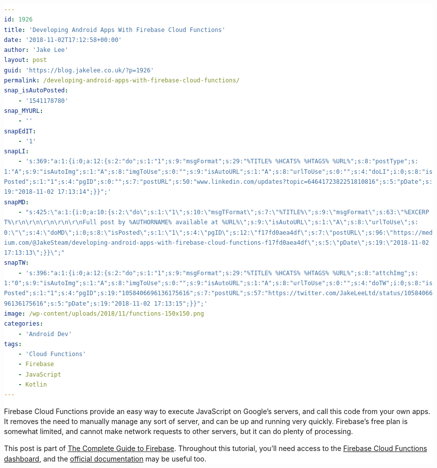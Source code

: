 ```yaml
---
id: 1926
title: 'Developing Android Apps With Firebase Cloud Functions'
date: '2018-11-02T17:12:58+00:00'
author: 'Jake Lee'
layout: post
guid: 'https://blog.jakelee.co.uk/?p=1926'
permalink: /developing-android-apps-with-firebase-cloud-functions/
snap_isAutoPosted:
    - '1541178780'
snap_MYURL:
    - ''
snapEdIT:
    - '1'
snapLI:
    - 's:369:"a:1:{i:0;a:12:{s:2:"do";s:1:"1";s:9:"msgFormat";s:29:"%TITLE% %HCATS% %HTAGS% %URL%";s:8:"postType";s:1:"A";s:9:"isAutoImg";s:1:"A";s:8:"imgToUse";s:0:"";s:9:"isAutoURL";s:1:"A";s:8:"urlToUse";s:0:"";s:4:"doLI";i:0;s:8:"isPosted";s:1:"1";s:4:"pgID";s:0:"";s:7:"postURL";s:50:"www.linkedin.com/updates?topic=6464172382251810816";s:5:"pDate";s:19:"2018-11-02 17:13:14";}}";'
snapMD:
    - "s:425:\"a:1:{i:0;a:10:{s:2:\"do\";s:1:\"1\";s:10:\"msgTFormat\";s:7:\"%TITLE%\";s:9:\"msgFormat\";s:63:\"%EXCERPT%\r\n\r\n\r\n\r\n\r\nFull post by %AUTHORNAME% available at %URL%\";s:9:\"isAutoURL\";s:1:\"A\";s:8:\"urlToUse\";s:0:\"\";s:4:\"doMD\";i:0;s:8:\"isPosted\";s:1:\"1\";s:4:\"pgID\";s:12:\"f17fd0aea4df\";s:7:\"postURL\";s:96:\"https://medium.com/@JakeSteam/developing-android-apps-with-firebase-cloud-functions-f17fd0aea4df\";s:5:\"pDate\";s:19:\"2018-11-02 17:13:13\";}}\";"
snapTW:
    - 's:396:"a:1:{i:0;a:12:{s:2:"do";s:1:"1";s:9:"msgFormat";s:29:"%TITLE% %HCATS% %HTAGS% %URL%";s:8:"attchImg";s:1:"0";s:9:"isAutoImg";s:1:"A";s:8:"imgToUse";s:0:"";s:9:"isAutoURL";s:1:"A";s:8:"urlToUse";s:0:"";s:4:"doTW";i:0;s:8:"isPosted";s:1:"1";s:4:"pgID";s:19:"1058406696136175616";s:7:"postURL";s:57:"https://twitter.com/JakeLeeLtd/status/1058406696136175616";s:5:"pDate";s:19:"2018-11-02 17:13:15";}}";'
image: /wp-content/uploads/2018/11/functions-150x150.png
categories:
    - 'Android Dev'
tags:
    - 'Cloud Functions'
    - Firebase
    - JavaScript
    - Kotlin
---
```


Firebase Cloud Functions provide an easy way to execute JavaScript on Google’s servers, and call this code from your own apps. It removes the need to manually manage any sort of server, and can be up and running very quickly. Firebase’s free plan is somewhat limited, and cannot make network requests to other servers, but it can do plenty of processing.

This post is part of [The Complete Guide to Firebase](https://blog.jakelee.co.uk//firebase/). Throughout this tutorial, you’ll need access to the [Firebase Cloud Functions dashboard](https://console.firebase.google.com/u/0/project/_/functions/list), and the [official documentation](https://cloud.google.com/functions/docs/) may be useful too.
